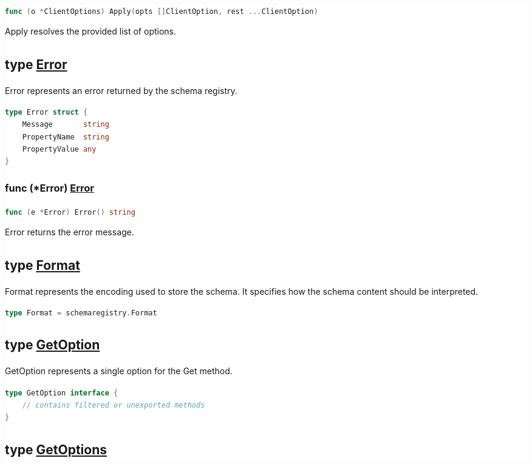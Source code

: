```go
func (o *ClientOptions) Apply(opts []ClientOption, rest ...ClientOption)
```

Apply resolves the provided list of options.

<a name="Error"></a>
## type [Error](<https://github.com/Azure/iot-operations-sdks/blob/main/go/services/schemaregistry/client.go#L33-L37>)

Error represents an error returned by the schema registry.

```go
type Error struct {
    Message       string
    PropertyName  string
    PropertyValue any
}
```

<a name="Error.Error"></a>
### func \(\*Error\) [Error](<https://github.com/Azure/iot-operations-sdks/blob/main/go/services/schemaregistry/client.go#L71>)

```go
func (e *Error) Error() string
```

Error returns the error message.

<a name="Format"></a>
## type [Format](<https://github.com/Azure/iot-operations-sdks/blob/main/go/services/schemaregistry/alias.go#L12>)

Format represents the encoding used to store the schema. It specifies how the schema content should be interpreted.

```go
type Format = schemaregistry.Format
```

<a name="GetOption"></a>
## type [GetOption](<https://github.com/Azure/iot-operations-sdks/blob/main/go/services/schemaregistry/get.go#L16>)

GetOption represents a single option for the Get method.

```go
type GetOption interface {
    // contains filtered or unexported methods
}
```

<a name="GetOptions"></a>
## type [GetOptions](<https://github.com/Azure/iot-operations-sdks/blob/main/go/services/schemaregistry/get.go#L19-L22>)
